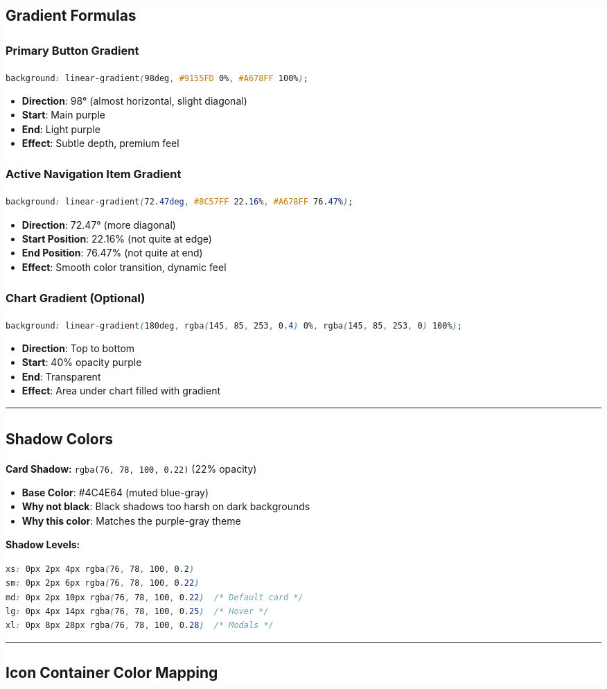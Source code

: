 
## Gradient Formulas

### Primary Button Gradient
```css
background: linear-gradient(98deg, #9155FD 0%, #A678FF 100%);
```
- **Direction**: 98° (almost horizontal, slight diagonal)
- **Start**: Main purple
- **End**: Light purple
- **Effect**: Subtle depth, premium feel

### Active Navigation Item Gradient
```css
background: linear-gradient(72.47deg, #8C57FF 22.16%, #A678FF 76.47%);
```
- **Direction**: 72.47° (more diagonal)
- **Start Position**: 22.16% (not quite at edge)
- **End Position**: 76.47% (not quite at end)
- **Effect**: Smooth color transition, dynamic feel

### Chart Gradient (Optional)
```css
background: linear-gradient(180deg, rgba(145, 85, 253, 0.4) 0%, rgba(145, 85, 253, 0) 100%);
```
- **Direction**: Top to bottom
- **Start**: 40% opacity purple
- **End**: Transparent
- **Effect**: Area under chart filled with gradient

---

## Shadow Colors

**Card Shadow:** `rgba(76, 78, 100, 0.22)` (22% opacity)
- **Base Color**: #4C4E64 (muted blue-gray)
- **Why not black**: Black shadows too harsh on dark backgrounds
- **Why this color**: Matches the purple-gray theme

**Shadow Levels:**
```css
xs: 0px 2px 4px rgba(76, 78, 100, 0.2)
sm: 0px 2px 6px rgba(76, 78, 100, 0.22)
md: 0px 2px 10px rgba(76, 78, 100, 0.22)  /* Default card */
lg: 0px 4px 14px rgba(76, 78, 100, 0.25)  /* Hover */
xl: 0px 8px 28px rgba(76, 78, 100, 0.28)  /* Modals */
```

---

## Icon Container Color Mapping

